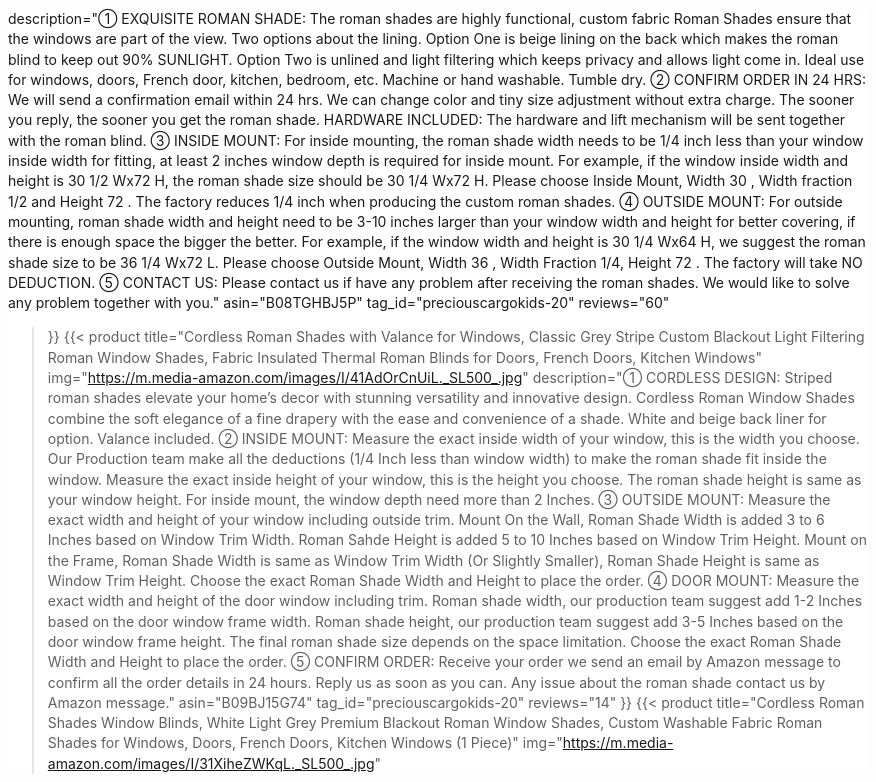 description="① EXQUISITE ROMAN SHADE: The roman shades are highly functional, custom fabric Roman Shades ensure that the windows are part of the view. Two options about the lining. Option One is beige lining on the back which makes the roman blind to keep out 90% SUNLIGHT. Option Two is unlined and light filtering which keeps privacy and allows light come in. Ideal use for windows, doors, French door, kitchen, bedroom, etc. Machine or hand washable. Tumble dry. ② CONFIRM ORDER IN 24 HRS: We will send a confirmation email within 24 hrs. We can change color and tiny size adjustment without extra charge. The sooner you reply, the sooner you get the roman shade. HARDWARE INCLUDED: The hardware and lift mechanism will be sent together with the roman blind. ③ INSIDE MOUNT: For inside mounting, the roman shade width needs to be 1/4 inch less than your window inside width for fitting, at least 2 inches window depth is required for inside mount. For example, if the window inside width and height is 30 1/2 Wx72 H, the roman shade size should be 30 1/4 Wx72 H. Please choose Inside Mount, Width 30 , Width fraction 1/2 and Height 72 . The factory reduces 1/4 inch when producing the custom roman shades. ④ OUTSIDE MOUNT: For outside mounting, roman shade width and height need to be 3-10 inches larger than your window width and height for better covering, if there is enough space the bigger the better. For example, if the window width and height is 30 1/4 Wx64 H, we suggest the roman shade size to be 36 1/4 Wx72 L. Please choose Outside Mount, Width 36 , Width Fraction 1/4, Height 72 . The factory will take NO DEDUCTION. ⑤ CONTACT US: Please contact us if have any problem after receiving the roman shades. We would like to solve any problem together with you."
asin="B08TGHBJ5P"
tag_id="preciouscargokids-20"
reviews="60"
>}} 
{{< product 
title="Cordless Roman Shades with Valance for Windows, Classic Grey Stripe Custom Blackout Light Filtering Roman Window Shades, Fabric Insulated Thermal Roman Blinds for Doors, French Doors, Kitchen Windows"
img="https://m.media-amazon.com/images/I/41AdOrCnUiL._SL500_.jpg"
description="① CORDLESS DESIGN: Striped roman shades elevate your home’s decor with stunning versatility and innovative design. Cordless Roman Window Shades combine the soft elegance of a fine drapery with the ease and convenience of a shade. White and beige back liner for option. Valance included. ② INSIDE MOUNT: Measure the exact inside width of your window, this is the width you choose. Our Production team make all the deductions (1/4 Inch less than window width) to make the roman shade fit inside the window. Measure the exact inside height of your window, this is the height you choose. The roman shade height is same as your window height. For inside mount, the window depth need more than 2 Inches. ③ OUTSIDE MOUNT: Measure the exact width and height of your window including outside trim. Mount On the Wall, Roman Shade Width is added 3 to 6 Inches based on Window Trim Width. Roman Sahde Height is added 5 to 10 Inches based on Window Trim Height. Mount on the Frame, Roman Shade Width is same as Window Trim Width (Or Slightly Smaller), Roman Shade Height is same as Window Trim Height. Choose the exact Roman Shade Width and Height to place the order. ④ DOOR MOUNT: Measure the exact width and height of the door window including trim. Roman shade width, our production team suggest add 1-2 Inches based on the door window frame width. Roman shade height, our production team suggest add 3-5 Inches based on the door window frame height. The final roman shade size depends on the space limitation. Choose the exact Roman Shade Width and Height to place the order. ⑤ CONFIRM ORDER: Receive your order we send an email by Amazon message to confirm all the order details in 24 hours. Reply us as soon as you can. Any issue about the roman shade contact us by Amazon message."
asin="B09BJ15G74"
tag_id="preciouscargokids-20"
reviews="14"
>}} 
{{< product 
title="Cordless Roman Shades Window Blinds, White Light Grey Premium Blackout Roman Window Shades, Custom Washable Fabric Roman Shades for Windows, Doors, French Doors, Kitchen Windows (1 Piece)"
img="https://m.media-amazon.com/images/I/31XiheZWKqL._SL500_.jpg"
